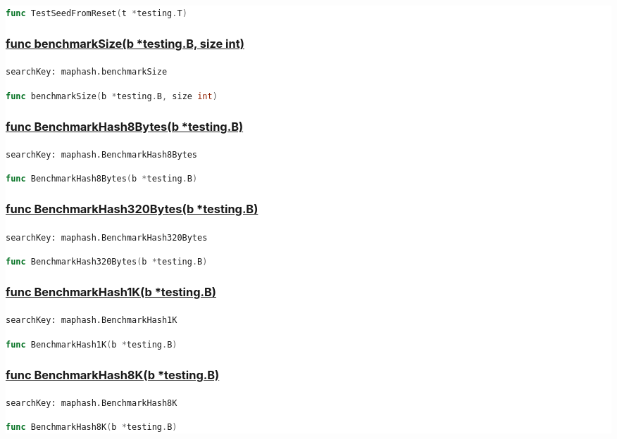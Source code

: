 ```Go
func TestSeedFromReset(t *testing.T)
```

### <a id="benchmarkSize" href="#benchmarkSize">func benchmarkSize(b *testing.B, size int)</a>

```
searchKey: maphash.benchmarkSize
```

```Go
func benchmarkSize(b *testing.B, size int)
```

### <a id="BenchmarkHash8Bytes" href="#BenchmarkHash8Bytes">func BenchmarkHash8Bytes(b *testing.B)</a>

```
searchKey: maphash.BenchmarkHash8Bytes
```

```Go
func BenchmarkHash8Bytes(b *testing.B)
```

### <a id="BenchmarkHash320Bytes" href="#BenchmarkHash320Bytes">func BenchmarkHash320Bytes(b *testing.B)</a>

```
searchKey: maphash.BenchmarkHash320Bytes
```

```Go
func BenchmarkHash320Bytes(b *testing.B)
```

### <a id="BenchmarkHash1K" href="#BenchmarkHash1K">func BenchmarkHash1K(b *testing.B)</a>

```
searchKey: maphash.BenchmarkHash1K
```

```Go
func BenchmarkHash1K(b *testing.B)
```

### <a id="BenchmarkHash8K" href="#BenchmarkHash8K">func BenchmarkHash8K(b *testing.B)</a>

```
searchKey: maphash.BenchmarkHash8K
```

```Go
func BenchmarkHash8K(b *testing.B)
```

